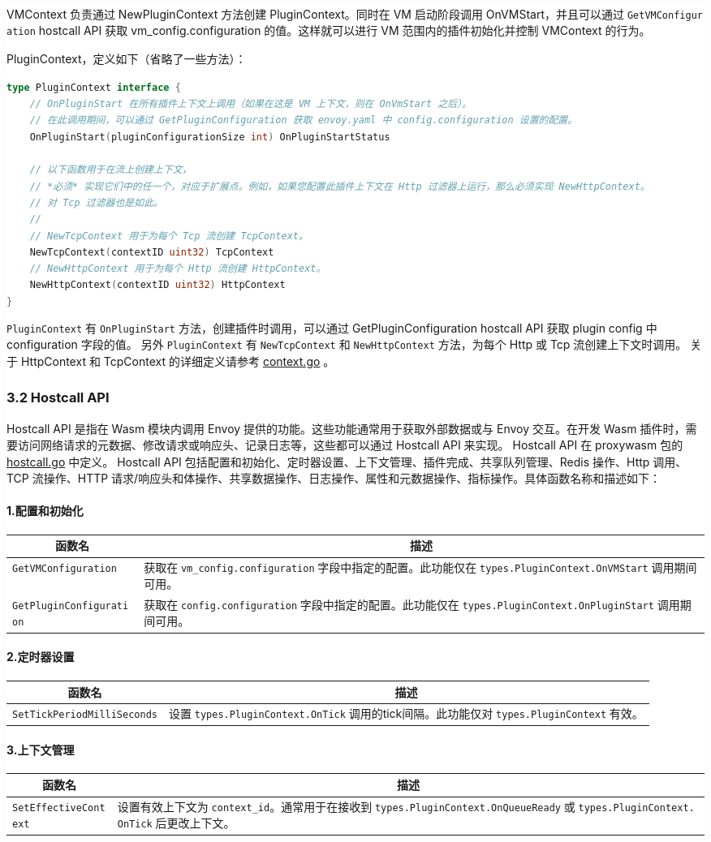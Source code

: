 VMContext 负责通过 NewPluginContext 方法创建 PluginContext。同时在 VM 启动阶段调用 OnVMStart，并且可以通过 `GetVMConfiguration` hostcall API 获取 vm_config.configuration 的值。这样就可以进行 VM 范围内的插件初始化并控制 VMContext 的行为。

PluginContext，定义如下（省略了一些方法）：
```go
type PluginContext interface {
	// OnPluginStart 在所有插件上下文上调用（如果在这是 VM 上下文，则在 OnVmStart 之后）。
	// 在此调用期间，可以通过 GetPluginConfiguration 获取 envoy.yaml 中 config.configuration 设置的配置。
	OnPluginStart(pluginConfigurationSize int) OnPluginStartStatus

	// 以下函数用于在流上创建上下文，
	// *必须* 实现它们中的任一个，对应于扩展点。例如，如果您配置此插件上下文在 Http 过滤器上运行，那么必须实现 NewHttpContext。
	// 对 Tcp 过滤器也是如此。
	//
	// NewTcpContext 用于为每个 Tcp 流创建 TcpContext。
	NewTcpContext(contextID uint32) TcpContext
	// NewHttpContext 用于为每个 Http 流创建 HttpContext。
	NewHttpContext(contextID uint32) HttpContext
}
```

`PluginContext` 有 `OnPluginStart` 方法，创建插件时调用，可以通过 GetPluginConfiguration hostcall API 获取 plugin config 中 configuration 字段的值。
另外 `PluginContext` 有 `NewTcpContext` 和 `NewHttpContext` 方法，为每个 Http 或 Tcp 流创建上下文时调用。 关于 HttpContext 和 TcpContext 的详细定义请参考 [context.go](https://github.com/higress-group/proxy-wasm-go-sdk/blob/main/proxywasm/types/context.go) 。

### 3.2 Hostcall API

Hostcall API 是指在 Wasm 模块内调用 Envoy 提供的功能。这些功能通常用于获取外部数据或与 Envoy 交互。在开发 Wasm 插件时，需要访问网络请求的元数据、修改请求或响应头、记录日志等，这些都可以通过 Hostcall API 来实现。
Hostcall API 在 proxywasm 包的 [hostcall.go](https://github.com/higress-group/proxy-wasm-go-sdk/blob/main/proxywasm/hostcall.go) 中定义。
Hostcall API 包括配置和初始化、定时器设置、上下文管理、插件完成、共享队列管理、Redis 操作、Http 调用、TCP 流操作、HTTP 请求/响应头和体操作、共享数据操作、日志操作、属性和元数据操作、指标操作。具体函数名称和描述如下：

#### 1.配置和初始化
| 函数名                         | 描述                                                         |
|--------------------------------|--------------------------------------------------------------|
| `GetVMConfiguration`           | 获取在 `vm_config.configuration` 字段中指定的配置。此功能仅在 `types.PluginContext.OnVMStart` 调用期间可用。 |
| `GetPluginConfiguration`       | 获取在 `config.configuration` 字段中指定的配置。此功能仅在 `types.PluginContext.OnPluginStart` 调用期间可用。 |

#### 2.定时器设置
| 函数名                         | 描述                                                         |
|--------------------------------|--------------------------------------------------------------|
| `SetTickPeriodMilliSeconds`     | 设置 `types.PluginContext.OnTick` 调用的tick间隔。此功能仅对 `types.PluginContext` 有效。 |

#### 3.上下文管理
| 函数名                         | 描述                                                         |
|--------------------------------|--------------------------------------------------------------|
| `SetEffectiveContext`          | 设置有效上下文为 `context_id`。通常用于在接收到 `types.PluginContext.OnQueueReady` 或 `types.PluginContext.OnTick` 后更改上下文。 |
